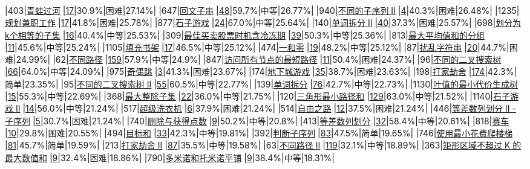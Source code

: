 |403|[青蛙过河](https://leetcode-cn.com/problems/frog-jump)   |[17](https://leetcode-cn.com/problems/frog-jump/solution)|30.9%|困难|27.14%|
|647|[回文子串](https://leetcode-cn.com/problems/palindromic-substrings)   |[48](https://leetcode-cn.com/problems/palindromic-substrings/solution)|59.7%|中等|26.77%|
|940|[不同的子序列 II](https://leetcode-cn.com/problems/distinct-subsequences-ii)   |[4](https://leetcode-cn.com/problems/distinct-subsequences-ii/solution)|40.3%|困难|26.48%|
|1235|[规划兼职工作](https://leetcode-cn.com/problems/maximum-profit-in-job-scheduling)   |[17](https://leetcode-cn.com/problems/maximum-profit-in-job-scheduling/solution)|41.8%|困难|25.78%|
|877|[石子游戏](https://leetcode-cn.com/problems/stone-game)   |[24](https://leetcode-cn.com/problems/stone-game/solution)|67.0%|中等|25.64%|
|140|[单词拆分 II](https://leetcode-cn.com/problems/word-break-ii)   |[40](https://leetcode-cn.com/problems/word-break-ii/solution)|37.3%|困难|25.57%|
|698|[划分为k个相等的子集](https://leetcode-cn.com/problems/partition-to-k-equal-sum-subsets)   |[16](https://leetcode-cn.com/problems/partition-to-k-equal-sum-subsets/solution)|40.4%|中等|25.53%|
|309|[最佳买卖股票时机含冷冻期](https://leetcode-cn.com/problems/best-time-to-buy-and-sell-stock-with-cooldown)   |[39](https://leetcode-cn.com/problems/best-time-to-buy-and-sell-stock-with-cooldown/solution)|50.3%|中等|25.36%|
|813|[最大平均值和的分组](https://leetcode-cn.com/problems/largest-sum-of-averages)   |[11](https://leetcode-cn.com/problems/largest-sum-of-averages/solution)|45.6%|中等|25.24%|
|1105|[填充书架](https://leetcode-cn.com/problems/filling-bookcase-shelves)   |[17](https://leetcode-cn.com/problems/filling-bookcase-shelves/solution)|46.5%|中等|25.12%|
|474|[一和零](https://leetcode-cn.com/problems/ones-and-zeroes)   |[19](https://leetcode-cn.com/problems/ones-and-zeroes/solution)|48.2%|中等|25.12%|
|87|[扰乱字符串](https://leetcode-cn.com/problems/scramble-string)   |[20](https://leetcode-cn.com/problems/scramble-string/solution)|44.7%|困难|24.99%|
|62|[不同路径](https://leetcode-cn.com/problems/unique-paths)   |[159](https://leetcode-cn.com/problems/unique-paths/solution)|57.9%|中等|24.9%|
|847|[访问所有节点的最短路径](https://leetcode-cn.com/problems/shortest-path-visiting-all-nodes)   |[11](https://leetcode-cn.com/problems/shortest-path-visiting-all-nodes/solution)|50.4%|困难|24.37%|
|96|[不同的二叉搜索树](https://leetcode-cn.com/problems/unique-binary-search-trees)   |[66](https://leetcode-cn.com/problems/unique-binary-search-trees/solution)|64.0%|中等|24.09%|
|975|[奇偶跳](https://leetcode-cn.com/problems/odd-even-jump)   |[3](https://leetcode-cn.com/problems/odd-even-jump/solution)|41.3%|困难|23.67%|
|174|[地下城游戏](https://leetcode-cn.com/problems/dungeon-game)   |[35](https://leetcode-cn.com/problems/dungeon-game/solution)|38.7%|困难|23.63%|
|198|[打家劫舍](https://leetcode-cn.com/problems/house-robber)   |[174](https://leetcode-cn.com/problems/house-robber/solution)|42.3%|简单|23.35%|
|95|[不同的二叉搜索树 II](https://leetcode-cn.com/problems/unique-binary-search-trees-ii)   |[55](https://leetcode-cn.com/problems/unique-binary-search-trees-ii/solution)|60.5%|中等|22.77%|
|139|[单词拆分](https://leetcode-cn.com/problems/word-break)   |[76](https://leetcode-cn.com/problems/word-break/solution)|42.7%|中等|22.73%|
|1130|[叶值的最小代价生成树](https://leetcode-cn.com/problems/minimum-cost-tree-from-leaf-values)   |[15](https://leetcode-cn.com/problems/minimum-cost-tree-from-leaf-values/solution)|55.3%|中等|22.69%|
|368|[最大整除子集](https://leetcode-cn.com/problems/largest-divisible-subset)   |[22](https://leetcode-cn.com/problems/largest-divisible-subset/solution)|36.0%|中等|21.75%|
|120|[三角形最小路径和](https://leetcode-cn.com/problems/triangle)   |[129](https://leetcode-cn.com/problems/triangle/solution)|63.0%|中等|21.52%|
|1140|[石子游戏 II](https://leetcode-cn.com/problems/stone-game-ii)   |[14](https://leetcode-cn.com/problems/stone-game-ii/solution)|56.0%|中等|21.24%|
|517|[超级洗衣机](https://leetcode-cn.com/problems/super-washing-machines)   |[6](https://leetcode-cn.com/problems/super-washing-machines/solution)|37.9%|困难|21.24%|
|514|[自由之路](https://leetcode-cn.com/problems/freedom-trail)   |[12](https://leetcode-cn.com/problems/freedom-trail/solution)|37.5%|困难|21.24%|
|446|[等差数列划分 II - 子序列](https://leetcode-cn.com/problems/arithmetic-slices-ii-subsequence)   |[5](https://leetcode-cn.com/problems/arithmetic-slices-ii-subsequence/solution)|30.7%|困难|21.24%|
|740|[删除与获得点数](https://leetcode-cn.com/problems/delete-and-earn)   |[9](https://leetcode-cn.com/problems/delete-and-earn/solution)|50.2%|中等|20.8%|
|413|[等差数列划分](https://leetcode-cn.com/problems/arithmetic-slices)   |[32](https://leetcode-cn.com/problems/arithmetic-slices/solution)|58.4%|中等|20.61%|
|818|[赛车](https://leetcode-cn.com/problems/race-car)   |[10](https://leetcode-cn.com/problems/race-car/solution)|29.8%|困难|20.55%|
|494|[目标和](https://leetcode-cn.com/problems/target-sum)   |[33](https://leetcode-cn.com/problems/target-sum/solution)|42.3%|中等|19.81%|
|392|[判断子序列](https://leetcode-cn.com/problems/is-subsequence)   |[83](https://leetcode-cn.com/problems/is-subsequence/solution)|47.5%|简单|19.65%|
|746|[使用最小花费爬楼梯](https://leetcode-cn.com/problems/min-cost-climbing-stairs)   |[81](https://leetcode-cn.com/problems/min-cost-climbing-stairs/solution)|45.7%|简单|19.59%|
|213|[打家劫舍 II](https://leetcode-cn.com/problems/house-robber-ii)   |[87](https://leetcode-cn.com/problems/house-robber-ii/solution)|35.5%|中等|19.58%|
|63|[不同路径 II](https://leetcode-cn.com/problems/unique-paths-ii)   |[119](https://leetcode-cn.com/problems/unique-paths-ii/solution)|32.1%|中等|18.89%|
|363|[矩形区域不超过 K 的最大数值和](https://leetcode-cn.com/problems/max-sum-of-rectangle-no-larger-than-k)   |[9](https://leetcode-cn.com/problems/max-sum-of-rectangle-no-larger-than-k/solution)|32.4%|困难|18.86%|
|790|[多米诺和托米诺平铺](https://leetcode-cn.com/problems/domino-and-tromino-tiling)   |[9](https://leetcode-cn.com/problems/domino-and-tromino-tiling/solution)|38.4%|中等|18.31%|